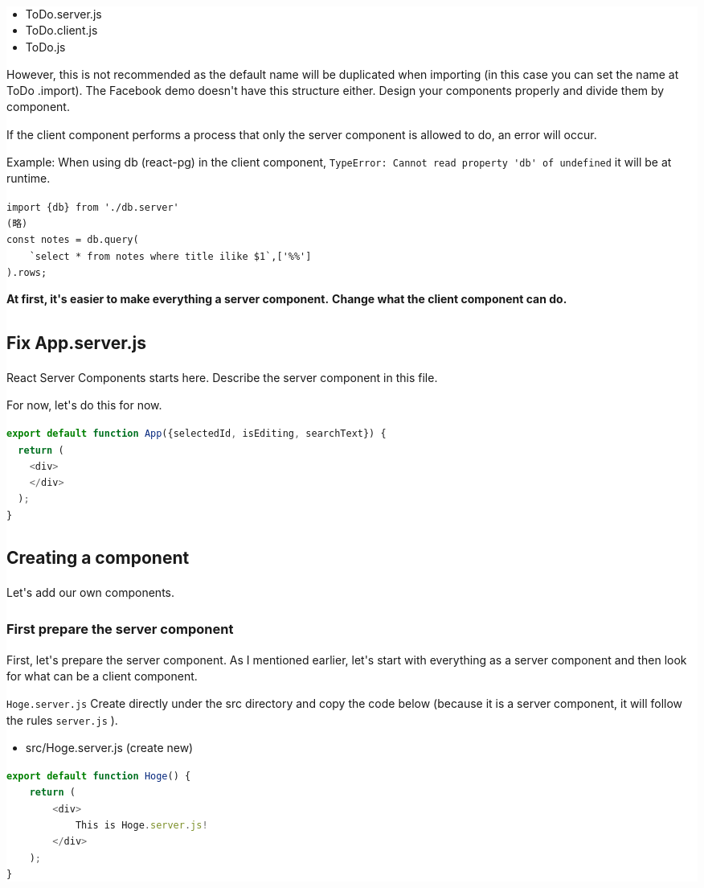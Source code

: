 - ToDo.server.js
- ToDo.client.js
- ToDo.js

However, this is not recommended as the default name will be duplicated when importing (in this case you can set the name at ToDo .import). The Facebook demo doesn't have this structure either.
Design your components properly and divide them by component.

If the client component performs a process that only the server component is allowed to do, an error will occur.

Example: When using db (react-pg) in the client component, `TypeError: Cannot read property 'db' of undefined` it will be at runtime.

```react
import {db} from './db.server'
(略)
const notes = db.query(
    `select * from notes where title ilike $1`,['%%']
).rows;
```

**At first, it's easier to make everything a server component.**
**Change what the client component can do.**


## Fix App.server.js

React Server Components starts here. Describe the server component in this file.

For now, let's do this for now.

```src/App.server.js
export default function App({selectedId, isEditing, searchText}) {
  return (
    <div>
    </div>
  );
}
```


## Creating a component

Let's add our own components.


### First prepare the server component

First, let's prepare the server component. As I mentioned earlier, let's start with everything as a server component and then look for what can be a client component.

`Hoge.server.js` Create directly under the src directory and copy the code below (because it is a server component, it will follow the rules `server.js` ).

- src/Hoge.server.js (create new)

```src/Hoge.server.js
export default function Hoge() {
    return (
        <div>
            This is Hoge.server.js!
        </div>
    );
}
```
